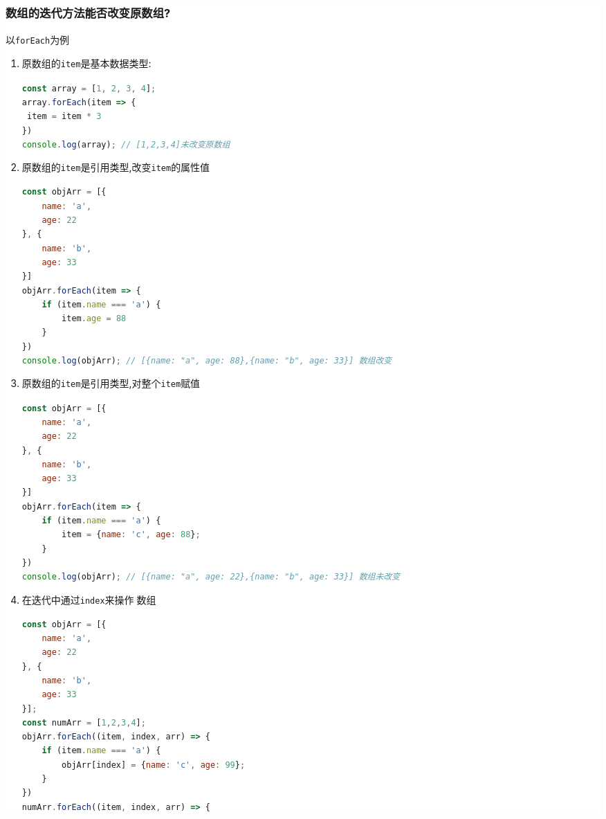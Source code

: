 

### 数组的迭代方法能否改变原数组?

以`forEach`为例

1. 原数组的`item`是基本数据类型:

   ```js
   const array = [1, 2, 3, 4];
   array.forEach(item => {
   	item = item * 3
   })
   console.log(array); // [1,2,3,4]未改变原数组
   ```

2. 原数组的`item`是引用类型,改变`item`的属性值

   ```js
   const objArr = [{
       name: 'a',
       age: 22
   }, {
       name: 'b',
       age: 33
   }]
   objArr.forEach(item => {
       if (item.name === 'a') {
           item.age = 88
       }
   })
   console.log(objArr); // [{name: "a", age: 88},{name: "b", age: 33}] 数组改变
   ```

3. 原数组的`item`是引用类型,对整个`item`赋值

   ```js
   const objArr = [{
       name: 'a',
       age: 22
   }, {
       name: 'b',
       age: 33
   }]
   objArr.forEach(item => {
       if (item.name === 'a') {
           item = {name: 'c', age: 88};
       }
   })
   console.log(objArr); // [{name: "a", age: 22},{name: "b", age: 33}] 数组未改变
   ```

4. 在迭代中通过`index`来操作 数组

   ```js
   const objArr = [{
       name: 'a',
       age: 22
   }, {
       name: 'b',
       age: 33
   }];
   const numArr = [1,2,3,4];
   objArr.forEach((item, index, arr) => {
       if (item.name === 'a') {
           objArr[index] = {name: 'c', age: 99};
       }
   })
   numArr.forEach((item, index, arr) => {
   ```